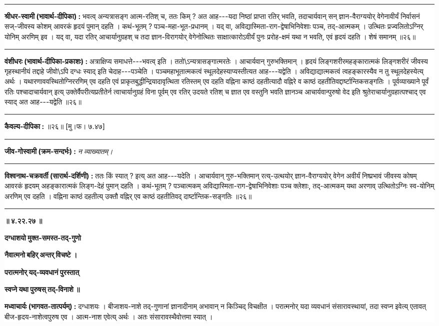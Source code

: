 
______


**श्रीधर-स्वामी (भावार्थ-दीपिका) :** भवत्व् अन्यत्रासङ्ग आत्म-रतिश् च, ततः किम् ? अत आह---यदा निष्ठां प्राप्ता रतिर् भवति, तदाचार्यवान् सन् ज्ञान-वैराग्ययोर् वेगेनावीर्यं निर्वासनं सज्-जीवस्य कोशम् आवरकं हृदयं पुमान् दहति । कथं-भूतम् ? पञ्च-महा-भूत-प्रधानम् । यद् वा, अविद्यास्मिता-राग-द्वेषाभिनिवेशाः पञ्च, तद्-आत्मकम् । उत्थितः प्रज्वलितोऽग्निर् योनिम् अरणिम् इव । यद् वा, यदा रतिर् आचार्यानुग्रहश् च तदा ज्ञान-विरागयोर् वेगेनोत्थितः साक्षात्कारोऽवीर्यं पुनः प्ररोह-क्षमं यथा न भवति, एवं हृदयं दहति । शेषं समानम् ॥२६॥


______


**वंशीधरः (भावार्थ-दीपिका-प्रकाशः) :** अत्राक्षिप्य समाधत्ते---भवत्व् इति । ततो\ऽन्यत्रासङ्गात्मरतेः । आचार्यवान् गुरुभक्तिमान् । हृदयं लिङ्गशरीरमहङ्कारात्मकं लिङ्गशरीरं जीवस्य गृहस्थानीयं तद्दाहे जीवो\ऽपि दग्धः स्याद् इति चेदाह---पञ्चेति । पञ्चमहाभूतात्मकत्वं स्थूलदेहस्याप्यस्तीत्यत आह---यद्वेति । अविद्याद्यात्मकत्वं त्वहङ्कारस्यैव न तु स्थूलदेहस्येत्य् अर्थः । यथारणाववस्थितोग्निररणिम् एव दहति एवं प्राकृतबुद्धीन्द्रियादावृत्थिता रतिस्तम् एव दहति वह्निना काष्ठं दहतीत्यादौ वह्निरे व काष्ठं दहतीतिवद्दार्ष्टान्तिकसङ्गतिः । पूर्वव्याख्याने पूर्वं रतिः पश्चादाचार्यवान् इत्य् उक्तेर्वैपरीत्यप्रतीतेर्न त्वाचार्यानुग्रहं विना पूर्वम् एव रतिर् उदयते रतिश् च ज्ञात एव वस्तुनि भवति ज्ञानञ्च आचार्यवान्पुरुषो वेद इति श्रुतेराचार्यानुग्रहात्पश्चाद् एव स्याद् अत आह---यद्वेति ॥२६॥


______


**कैवल्य-दीपिका :** ॥२६॥ \[मु।फ। ७.४७\]


______


**जीव-गोस्वामी (क्रम-सन्दर्भः) :** *न व्याख्यातम्।*


______


**विश्वनाथ-चक्रवर्ती (सारार्थ-दर्शिणी) :** ततः किं स्यात् ? इत्य् अत आह---यदेति । आचार्यवान् गुरु-भक्तिमान् रत्य्-उत्थयोर् ज्ञान-वैराग्ययोर् वेगेन अवीर्यं निष्प्रभावं जीवस्य कोषम् आवरकं हृदयम् अहङ्कारात्मकं लिङ्ग-देहं पुमान् दहति । कथं-भूतम् ? पञ्चात्मकम् अविद्यास्मिता-राग-द्वेषाभिनिवेशाः पञ्च क्लेशाः, तद्-आत्मकम् यथा अरणाव् उत्थितोऽग्निः स्व-योनिम् अरणिम् एव दहति । वह्निना काष्ठं दहतीत्य् उक्तौ वह्निर् एव काष्ठं दहतीतिवद् दार्ष्टान्तिक-सङ्गतिः ॥२६॥


______


**॥ ४.२२.२७ ॥**

**दग्धाशयो मुक्त-समस्त-तद्-गुणो**

**नैवात्मनो बहिर् अन्तर् विचष्टे ।**

**परात्मनोर् यद्-व्यवधानं पुरस्तात्**

**स्वप्ने यथा पुरुषस् तद्-विनाशे ॥**

**मध्वाचार्यः (भागवत-तात्पर्यम्) :** दग्धाशयः । बीजाशय-नाशे तद्-गुणानां ज्ञानादीनाम् अभावान् न किञ्चिद् विचक्षीत । परात्मनोर् यदा व्यवधानं संसारावस्थायां, तदा स्वप्न इवेत्य् एतावत् बीज-हृदय-नाशेत्वपुरुष एव । आत्म-नाश एवेत्य् अर्थः । अतः संसारावस्थैवोत्तमा स्यात् ।


[^२१]: क्षेमो भगवत्-प्राप्ति-लक्षणः (रा।ते।)
[^२२]: प्रवृत्ति-लक्षणं धर्मं पश्यामि परमं नृप ।